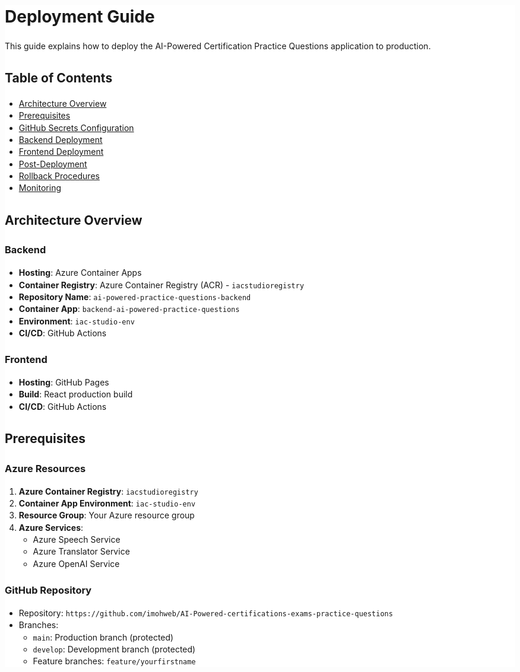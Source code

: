 # Deployment Guide

This guide explains how to deploy the AI-Powered Certification Practice Questions application to production.

## Table of Contents
- [Architecture Overview](#architecture-overview)
- [Prerequisites](#prerequisites)
- [GitHub Secrets Configuration](#github-secrets-configuration)
- [Backend Deployment](#backend-deployment)
- [Frontend Deployment](#frontend-deployment)
- [Post-Deployment](#post-deployment)
- [Rollback Procedures](#rollback-procedures)
- [Monitoring](#monitoring)

## Architecture Overview

### Backend
- **Hosting**: Azure Container Apps
- **Container Registry**: Azure Container Registry (ACR) - `iacstudioregistry`
- **Repository Name**: `ai-powered-practice-questions-backend`
- **Container App**: `backend-ai-powered-practice-questions`
- **Environment**: `iac-studio-env`
- **CI/CD**: GitHub Actions

### Frontend
- **Hosting**: GitHub Pages
- **Build**: React production build
- **CI/CD**: GitHub Actions

## Prerequisites

### Azure Resources
1. **Azure Container Registry**: `iacstudioregistry`
2. **Container App Environment**: `iac-studio-env`
3. **Resource Group**: Your Azure resource group
4. **Azure Services**:
   - Azure Speech Service
   - Azure Translator Service
   - Azure OpenAI Service

### GitHub Repository
- Repository: `https://github.com/imohweb/AI-Powered-certifications-exams-practice-questions`
- Branches:
  - `main`: Production branch (protected)
  - `develop`: Development branch (protected)
  - Feature branches: `feature/yourfirstname`
